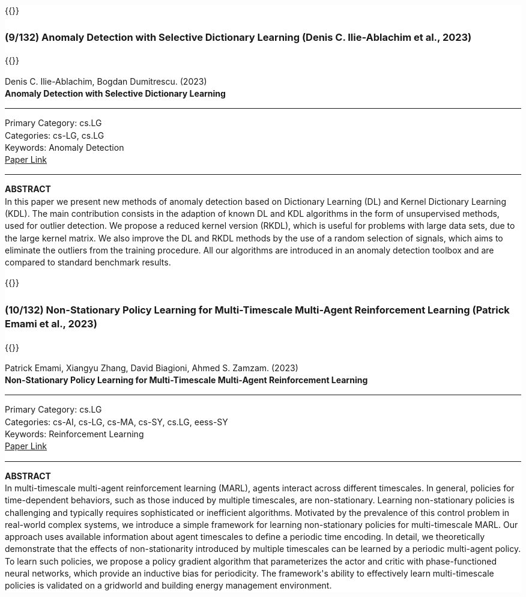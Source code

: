 {{</citation>}}


### (9/132) Anomaly Detection with Selective Dictionary Learning (Denis C. Ilie-Ablachim et al., 2023)

{{<citation>}}

Denis C. Ilie-Ablachim, Bogdan Dumitrescu. (2023)  
**Anomaly Detection with Selective Dictionary Learning**  

---
Primary Category: cs.LG  
Categories: cs-LG, cs.LG  
Keywords: Anomaly Detection  
[Paper Link](http://arxiv.org/abs/2307.08807v1)  

---


**ABSTRACT**  
In this paper we present new methods of anomaly detection based on Dictionary Learning (DL) and Kernel Dictionary Learning (KDL). The main contribution consists in the adaption of known DL and KDL algorithms in the form of unsupervised methods, used for outlier detection. We propose a reduced kernel version (RKDL), which is useful for problems with large data sets, due to the large kernel matrix. We also improve the DL and RKDL methods by the use of a random selection of signals, which aims to eliminate the outliers from the training procedure. All our algorithms are introduced in an anomaly detection toolbox and are compared to standard benchmark results.

{{</citation>}}


### (10/132) Non-Stationary Policy Learning for Multi-Timescale Multi-Agent Reinforcement Learning (Patrick Emami et al., 2023)

{{<citation>}}

Patrick Emami, Xiangyu Zhang, David Biagioni, Ahmed S. Zamzam. (2023)  
**Non-Stationary Policy Learning for Multi-Timescale Multi-Agent Reinforcement Learning**  

---
Primary Category: cs.LG  
Categories: cs-AI, cs-LG, cs-MA, cs-SY, cs.LG, eess-SY  
Keywords: Reinforcement Learning  
[Paper Link](http://arxiv.org/abs/2307.08794v1)  

---


**ABSTRACT**  
In multi-timescale multi-agent reinforcement learning (MARL), agents interact across different timescales. In general, policies for time-dependent behaviors, such as those induced by multiple timescales, are non-stationary. Learning non-stationary policies is challenging and typically requires sophisticated or inefficient algorithms. Motivated by the prevalence of this control problem in real-world complex systems, we introduce a simple framework for learning non-stationary policies for multi-timescale MARL. Our approach uses available information about agent timescales to define a periodic time encoding. In detail, we theoretically demonstrate that the effects of non-stationarity introduced by multiple timescales can be learned by a periodic multi-agent policy. To learn such policies, we propose a policy gradient algorithm that parameterizes the actor and critic with phase-functioned neural networks, which provide an inductive bias for periodicity. The framework's ability to effectively learn multi-timescale policies is validated on a gridworld and building energy management environment.
